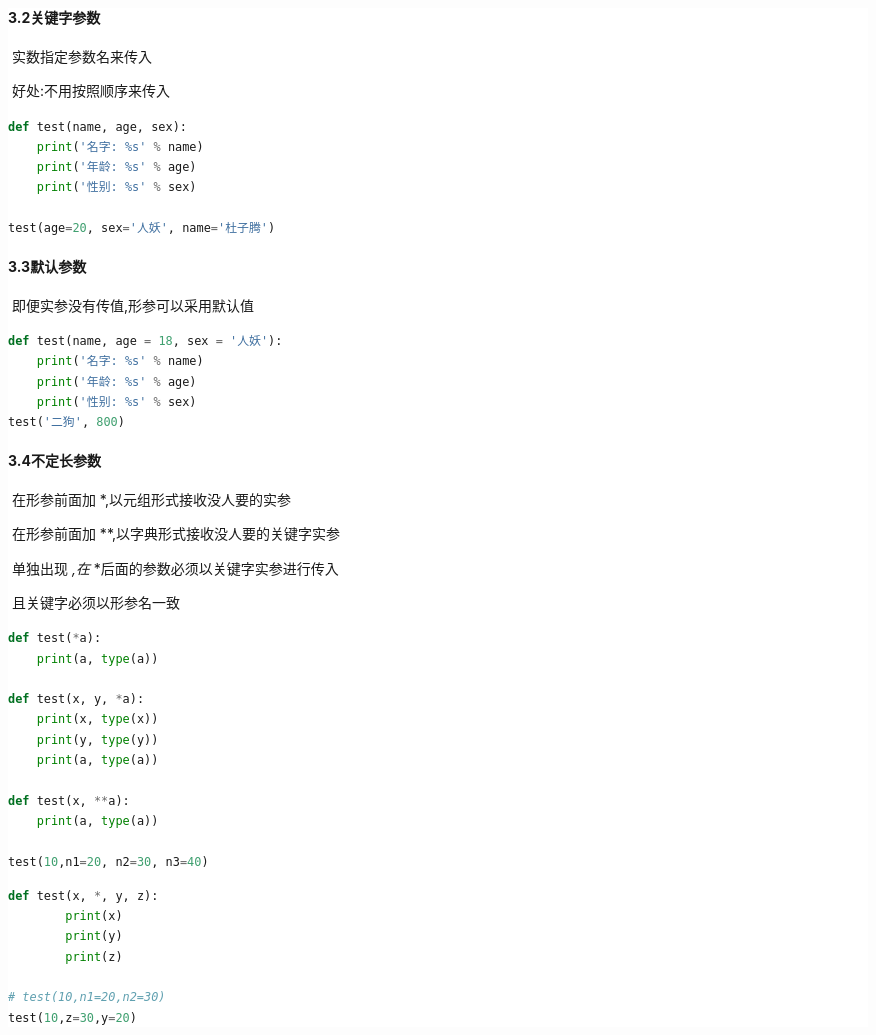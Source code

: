 #### 3.2关键字参数

​		实数指定参数名来传入

​		好处:不用按照顺序来传入

```python
def test(name, age, sex):
	print('名字: %s' % name)
	print('年龄: %s' % age)
	print('性别: %s' % sex)

test(age=20, sex='人妖', name='杜子腾')
```

#### 3.3默认参数

​		即便实参没有传值,形参可以采用默认值

```python
def test(name, age = 18, sex = '人妖'):
	print('名字: %s' % name)
	print('年龄: %s' % age)
	print('性别: %s' % sex)
test('二狗', 800)
```

#### 3.4不定长参数

​		在形参前面加  *,以元组形式接收没人要的实参

​		在形参前面加  **,以字典形式接收没人要的关键字实参

​		单独出现           *,在* *后面的参数必须以关键字实参进行传入

​					   且关键字必须以形参名一致

```python
def test(*a):
	print(a, type(a))

def test(x, y, *a):
	print(x, type(x))
	print(y, type(y))
	print(a, type(a))

def test(x, **a):
	print(a, type(a))

test(10,n1=20, n2=30, n3=40)
```

```python
def test(x, *, y, z):
		print(x)
		print(y)
		print(z)

# test(10,n1=20,n2=30)
test(10,z=30,y=20)
```
